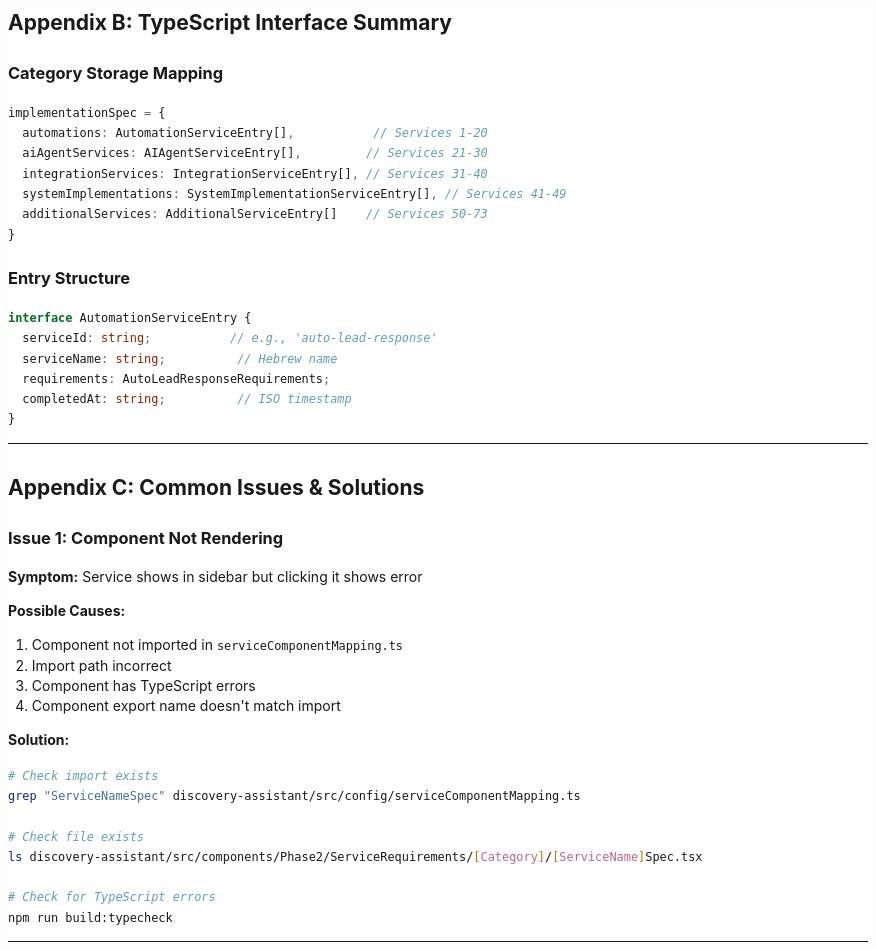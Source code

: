 ## Appendix B: TypeScript Interface Summary

### Category Storage Mapping

```typescript
implementationSpec = {
  automations: AutomationServiceEntry[],           // Services 1-20
  aiAgentServices: AIAgentServiceEntry[],         // Services 21-30
  integrationServices: IntegrationServiceEntry[], // Services 31-40
  systemImplementations: SystemImplementationServiceEntry[], // Services 41-49
  additionalServices: AdditionalServiceEntry[]    // Services 50-73
}
```

### Entry Structure

```typescript
interface AutomationServiceEntry {
  serviceId: string;           // e.g., 'auto-lead-response'
  serviceName: string;          // Hebrew name
  requirements: AutoLeadResponseRequirements;
  completedAt: string;          // ISO timestamp
}
```

---

## Appendix C: Common Issues & Solutions

### Issue 1: Component Not Rendering

**Symptom:** Service shows in sidebar but clicking it shows error

**Possible Causes:**
1. Component not imported in `serviceComponentMapping.ts`
2. Import path incorrect
3. Component has TypeScript errors
4. Component export name doesn't match import

**Solution:**
```bash
# Check import exists
grep "ServiceNameSpec" discovery-assistant/src/config/serviceComponentMapping.ts

# Check file exists
ls discovery-assistant/src/components/Phase2/ServiceRequirements/[Category]/[ServiceName]Spec.tsx

# Check for TypeScript errors
npm run build:typecheck
```

---
